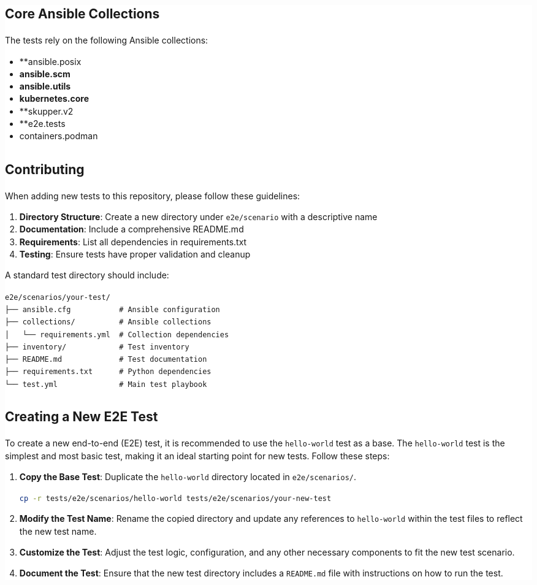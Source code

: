 ## Core Ansible Collections

The tests rely on the following Ansible collections:

- **ansible.posix
- **ansible.scm**
- **ansible.utils**
- **kubernetes.core**
- **skupper.v2
- **e2e.tests
- containers.podman

## Contributing

When adding new tests to this repository, please follow these guidelines:

1. **Directory Structure**: Create a new directory under `e2e/scenario` with a descriptive name
2. **Documentation**: Include a comprehensive README.md
3. **Requirements**: List all dependencies in requirements.txt
4. **Testing**: Ensure tests have proper validation and cleanup

A standard test directory should include:

```
e2e/scenarios/your-test/
├── ansible.cfg           # Ansible configuration
├── collections/          # Ansible collections
│   └── requirements.yml  # Collection dependencies
├── inventory/            # Test inventory
├── README.md             # Test documentation
├── requirements.txt      # Python dependencies
└── test.yml              # Main test playbook
```

## Creating a New E2E Test

To create a new end-to-end (E2E) test, it is recommended to use the `hello-world` test as a base. The `hello-world` test is the simplest and most basic test, making it an ideal starting point for new tests. Follow these steps:

1. **Copy the Base Test**: Duplicate the `hello-world` directory located in `e2e/scenarios/`.

   ```bash
   cp -r tests/e2e/scenarios/hello-world tests/e2e/scenarios/your-new-test
   ```

2. **Modify the Test Name**: Rename the copied directory and update any references to `hello-world` within the test files to reflect the new test name.

3. **Customize the Test**: Adjust the test logic, configuration, and any other necessary components to fit the new test scenario.

4. **Document the Test**: Ensure that the new test directory includes a `README.md` file with instructions on how to run the test.

